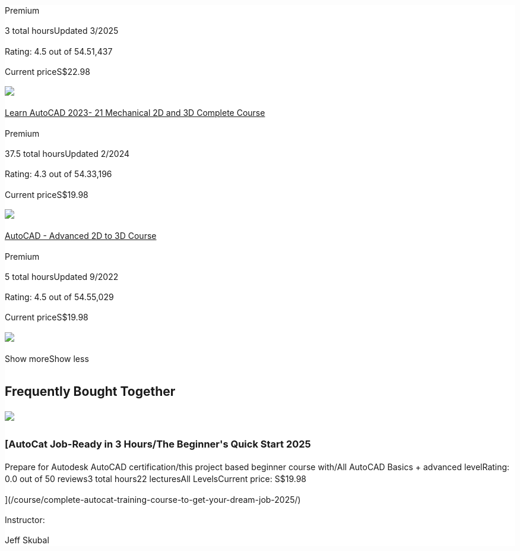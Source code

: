 Premium

3 total hoursUpdated 3/2025

Rating: 4.5 out of 54.51,437

Current priceS$22.98

![](https://img-c.udemycdn.com/course/50x50/4588280_da44_5.jpg)

[](/course/autocad-for-landscape-design/)

[Learn AutoCAD 2023- 21 Mechanical 2D and 3D Complete Course](/course/autocad-2021-mechanical-2d-and-3d-for-beginners-to-advanced/)

Premium

37.5 total hoursUpdated 2/2024

Rating: 4.3 out of 54.33,196

Current priceS$19.98

![](https://img-c.udemycdn.com/course/50x50/3416356_f930_5.jpg)

[](/course/autocad-2021-mechanical-2d-and-3d-for-beginners-to-advanced/)

[AutoCAD - Advanced 2D to 3D Course](/course/autocad-2019-advanced-training/)

Premium

5 total hoursUpdated 9/2022

Rating: 4.5 out of 54.55,029

Current priceS$19.98

![](https://img-c.udemycdn.com/course/50x50/2121820_901d_5.jpg)

[](/course/autocad-2019-advanced-training/)

Show moreShow less

## Frequently Bought Together

![](https://img-c.udemycdn.com/course/240x135/6840535_03a9_2.jpg)

### [AutoCat Job-Ready in 3 Hours/The Beginner's Quick Start 2025

Prepare for Autodesk AutoCAD certification/this project based beginner course with/All AutoCAD Basics + advanced levelRating: 0.0 out of 50 reviews3 total hours22 lecturesAll LevelsCurrent price: S$19.98

](/course/complete-autocat-training-course-to-get-your-dream-job-2025/)

Instructor:

Jeff Skubal
